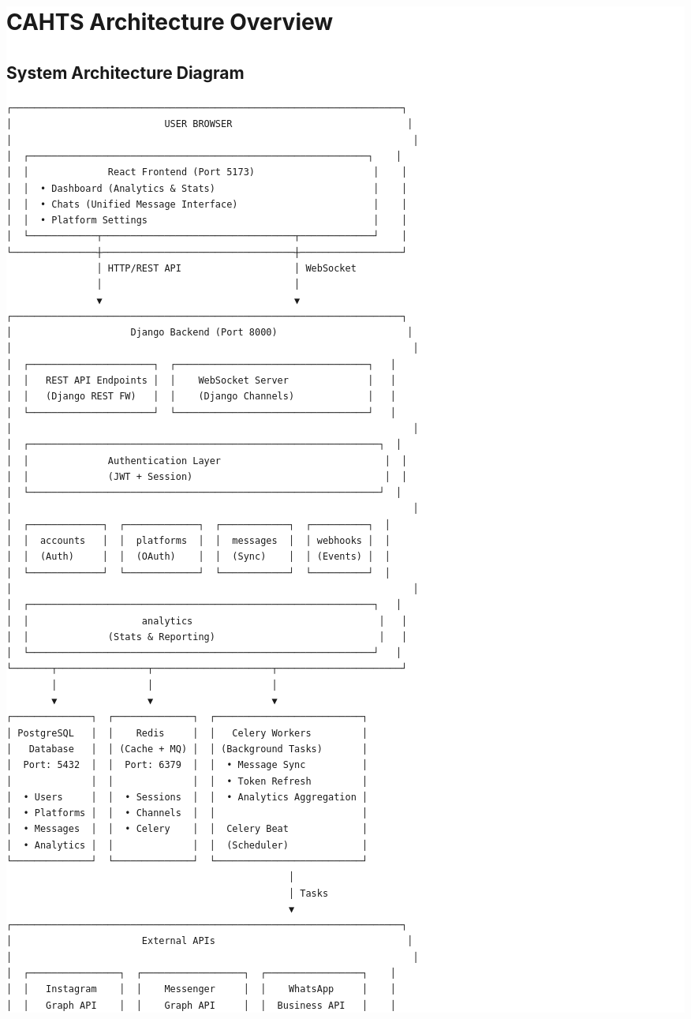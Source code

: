 # CAHTS Architecture Overview

## System Architecture Diagram

```
┌─────────────────────────────────────────────────────────────────────┐
│                           USER BROWSER                               │
│                                                                       │
│  ┌────────────────────────────────────────────────────────────┐    │
│  │              React Frontend (Port 5173)                     │    │
│  │  • Dashboard (Analytics & Stats)                            │    │
│  │  • Chats (Unified Message Interface)                        │    │
│  │  • Platform Settings                                        │    │
│  └────────────┬──────────────────────────────────┬─────────────┘    │
└───────────────┼──────────────────────────────────┼──────────────────┘
                │ HTTP/REST API                    │ WebSocket
                │                                  │
                ▼                                  ▼
┌─────────────────────────────────────────────────────────────────────┐
│                     Django Backend (Port 8000)                       │
│                                                                       │
│  ┌──────────────────────┐  ┌──────────────────────────────────┐   │
│  │   REST API Endpoints │  │    WebSocket Server              │   │
│  │   (Django REST FW)   │  │    (Django Channels)             │   │
│  └──────────────────────┘  └──────────────────────────────────┘   │
│                                                                       │
│  ┌──────────────────────────────────────────────────────────────┐  │
│  │              Authentication Layer                             │  │
│  │              (JWT + Session)                                  │  │
│  └──────────────────────────────────────────────────────────────┘  │
│                                                                       │
│  ┌─────────────┐  ┌─────────────┐  ┌────────────┐  ┌──────────┐  │
│  │  accounts   │  │  platforms  │  │  messages  │  │ webhooks │  │
│  │  (Auth)     │  │  (OAuth)    │  │  (Sync)    │  │ (Events) │  │
│  └─────────────┘  └─────────────┘  └────────────┘  └──────────┘  │
│                                                                       │
│  ┌─────────────────────────────────────────────────────────────┐   │
│  │                    analytics                                 │   │
│  │              (Stats & Reporting)                             │   │
│  └─────────────────────────────────────────────────────────────┘   │
└───────┬────────────────┬─────────────────────┬──────────────────────┘
        │                │                     │
        ▼                ▼                     ▼
┌──────────────┐  ┌──────────────┐  ┌──────────────────────────┐
│ PostgreSQL   │  │    Redis     │  │   Celery Workers         │
│   Database   │  │ (Cache + MQ) │  │ (Background Tasks)       │
│  Port: 5432  │  │  Port: 6379  │  │  • Message Sync          │
│              │  │              │  │  • Token Refresh         │
│  • Users     │  │  • Sessions  │  │  • Analytics Aggregation │
│  • Platforms │  │  • Channels  │  │                          │
│  • Messages  │  │  • Celery    │  │  Celery Beat             │
│  • Analytics │  │              │  │  (Scheduler)             │
└──────────────┘  └──────────────┘  └──────────────────────────┘
                                                  │
                                                  │ Tasks
                                                  ▼
┌─────────────────────────────────────────────────────────────────────┐
│                       External APIs                                  │
│                                                                       │
│  ┌────────────────┐  ┌──────────────────┐  ┌─────────────────┐    │
│  │   Instagram    │  │    Messenger     │  │    WhatsApp     │    │
│  │   Graph API    │  │    Graph API     │  │  Business API   │    │
```